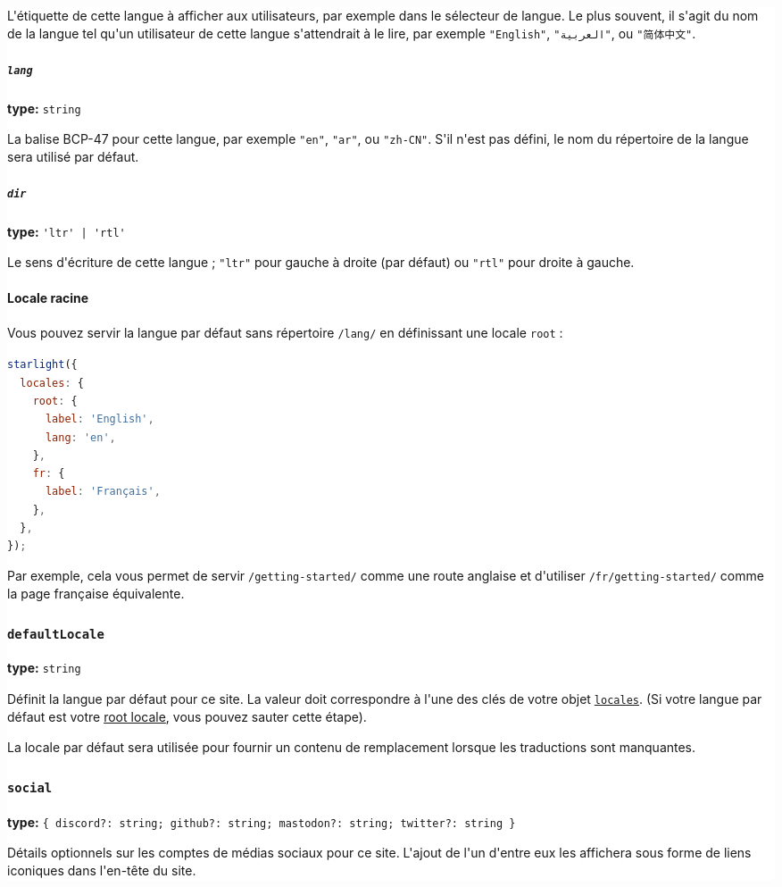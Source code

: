 L'étiquette de cette langue à afficher aux utilisateurs, par exemple dans le sélecteur de langue. Le plus souvent, il s'agit du nom de la langue tel qu'un utilisateur de cette langue s'attendrait à le lire, par exemple `"English"`, `"العربية"`, ou `"简体中文"`.

##### `lang`

**type:** `string`

La balise BCP-47 pour cette langue, par exemple `"en"`, `"ar"`, ou `"zh-CN"`. S'il n'est pas défini, le nom du répertoire de la langue sera utilisé par défaut.

##### `dir`

**type:** `'ltr' | 'rtl'`

Le sens d'écriture de cette langue ; `"ltr"` pour gauche à droite (par défaut) ou `"rtl"` pour droite à gauche.

#### Locale racine

Vous pouvez servir la langue par défaut sans répertoire `/lang/` en définissant une locale `root` :

```js
starlight({
  locales: {
    root: {
      label: 'English',
      lang: 'en',
    },
    fr: {
      label: 'Français',
    },
  },
});
```

Par exemple, cela vous permet de servir `/getting-started/` comme une route anglaise et d'utiliser `/fr/getting-started/` comme la page française équivalente.

### `defaultLocale`

**type:** `string`

Définit la langue par défaut pour ce site.
La valeur doit correspondre à l'une des clés de votre objet [`locales`](#locales).
(Si votre langue par défaut est votre [root locale](#locale-racine), vous pouvez sauter cette étape).

La locale par défaut sera utilisée pour fournir un contenu de remplacement lorsque les traductions sont manquantes.

### `social`

**type:** `{ discord?: string; github?: string; mastodon?: string; twitter?: string }`

Détails optionnels sur les comptes de médias sociaux pour ce site. L'ajout de l'un d'entre eux les affichera sous forme de liens iconiques dans l'en-tête du site.
